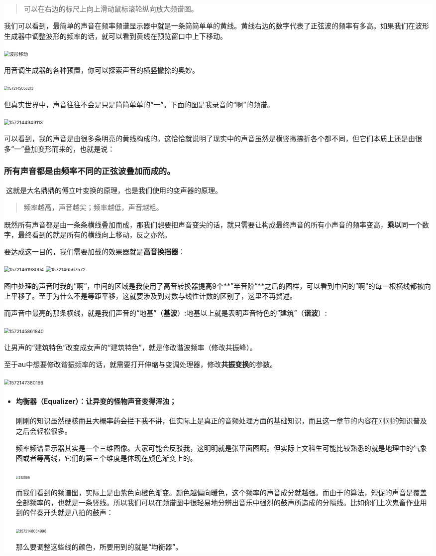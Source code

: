    > 可以在右边的标尺上向上滑动鼠标滚轮纵向放大频谱图。
   
   我们可以看到，最简单的声音在频率频谱显示器中就是一条简简单单的黄线。黄线右边的数字代表了正弦波的频率有多高。如果我们在波形生成器中调整波形的频率的话，就可以看到黄线在预览窗口中上下移动。
   
   <img src="波形移动.gif" alt="波形移动" style="zoom: 67%;" />
   
   用音调生成器的各种预置，你可以探索声音的横竖撇捺的奥妙。
   
   <img src="1572145056213.png" alt="1572145056213" style="zoom:50%;" />
   
   但真实世界中，声音往往不会是只是简简单单的“一”。下面的图是我录音的“啊”的频谱。
   
   <img src="1572144949113.png" alt="1572144949113" style="zoom:67%;" />
   
   可以看到，我的声音是由很多条明亮的黄线构成的。这恰恰就说明了现实中的声音虽然是横竖撇捺折各个都不同，但它们本质上还是由很多“一”叠加变形而来的，也就是说：
###    所有声音都是由频率不同的正弦波叠加而成的。

​	这就是大名鼎鼎的傅立叶变换的原理，也是我们使用的变声器的原理。

>  频率越高，声音越尖；频率越低，声音越粗。

   既然所有声音都是由一条条横线叠加而成，那我们想要把声音变尖的话，就只需要让构成最终声音的所有小声音的频率变高，**乘以**同一个数字，最终看到的就是所有的横线向上移动，反之亦然。

要达成这一目的，我们需要加载的效果器就是**高音换挡器**：

<img src="1572146198004.png" alt="1572146198004" style="zoom:67%;" />

<img src="1572146567572.png" alt="1572146567572" style="zoom:67%;" />

图中处理的声音时我的”啊“，中间的区域是我使用了高音转换器提高9个**”半音阶“**之后的图样，可以看到中间的”啊“的每一根横线都被向上平移了。至于为什么不是等距平移，这就要涉及到对数与线性计数的区别了，这里不再赘述。



   而声音中最亮的那条横线，就是我们声音的“地基”（**基波**）:地基以上就是表明声音特色的“建筑”（**谐波**）:

<img src="1572145861840.png" alt="1572145861840" style="zoom:67%;" />

让男声的“建筑特色”改变成女声的“建筑特色”，就是修改谐波频率（修改共振峰）。

至于au中想要修改谐振频率的话，就需要打开伸缩与变调处理器，修改**共振变换**的参数。

<img src="1572147380166.png" alt="1572147380166" style="zoom:67%;" />

* #### 均衡器（Equalizer）：**让异变的怪物声音变得浑浊；**

    刚刚的知识虽然硬核~~而且大概率药会拦下我不讲~~，但实际上是真正的音频处理方面的基础知识，而且这一章节的内容在刚刚的知识普及之后会轻松很多。
    
    频率频谱显示器其实是一个三维图像。大家可能会反驳我，这明明就是张平面图啊。但实际上文科生可能比较熟悉的就是地理中的气象图或者等高线，它们的第三个维度是体现在颜色渐变上的。
    
    <img src="http://images.bookuu.com/book/C/01371/97878075453472249864-fm.jpg" alt="查看源图像" style="zoom: 33%;" />
    
    而我们看到的频谱图，实际上是由紫色向橙色渐变。颜色越偏向暖色，这个频率的声音成分就越强。而由于的算法，短促的声音是覆盖全部频率的，也就是一条竖线。所以我们可以在频谱图中很轻易地分辨出音乐中强烈的鼓声所造成的分隔线。比如你们上次鬼畜作业用到的伴奏开头就是八拍的鼓声：
    
    <img src="1572148034998.png" alt="1572148034998" style="zoom:50%;" />
    
    那么要调整这些线的颜色，所要用到的就是“均衡器”。
    